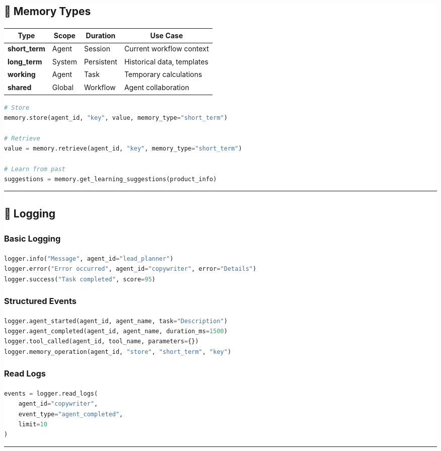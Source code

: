 
## 💾 Memory Types

| Type | Scope | Duration | Use Case |
|------|-------|----------|----------|
| **short_term** | Agent | Session | Current workflow context |
| **long_term** | System | Persistent | Historical data, templates |
| **working** | Agent | Task | Temporary calculations |
| **shared** | Global | Workflow | Agent collaboration |

```python
# Store
memory.store(agent_id, "key", value, memory_type="short_term")

# Retrieve
value = memory.retrieve(agent_id, "key", memory_type="short_term")

# Learn from past
suggestions = memory.get_learning_suggestions(product_info)
```

---

## 📝 Logging

### Basic Logging
```python
logger.info("Message", agent_id="lead_planner")
logger.error("Error occurred", agent_id="copywriter", error="Details")
logger.success("Task completed", score=95)
```

### Structured Events
```python
logger.agent_started(agent_id, agent_name, task="Description")
logger.agent_completed(agent_id, agent_name, duration_ms=1500)
logger.tool_called(agent_id, tool_name, parameters={})
logger.memory_operation(agent_id, "store", "short_term", "key")
```

### Read Logs
```python
events = logger.read_logs(
    agent_id="copywriter",
    event_type="agent_completed",
    limit=10
)
```

---

